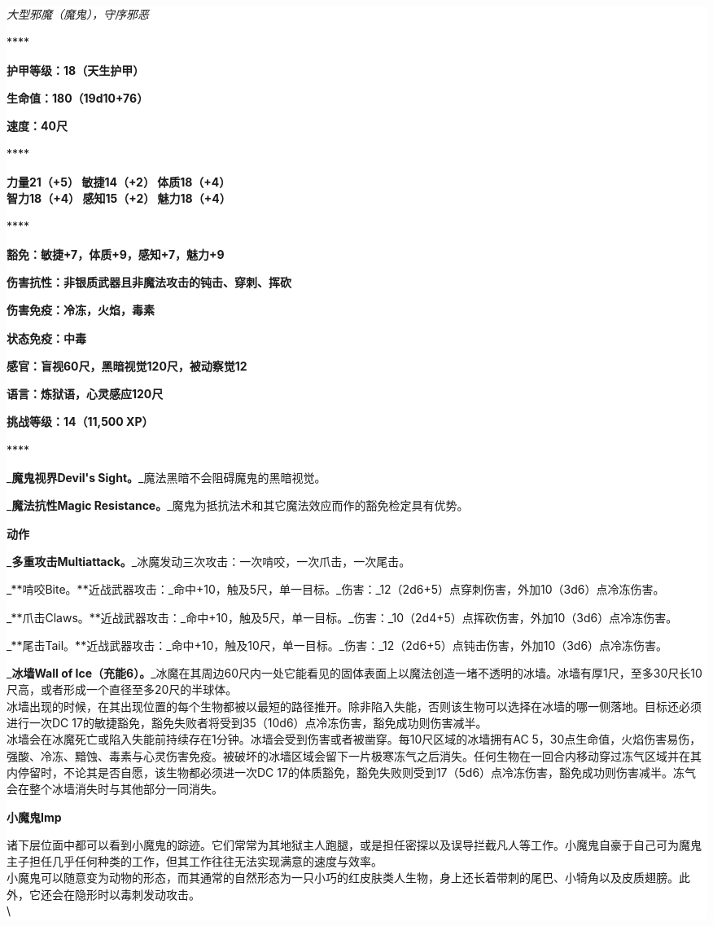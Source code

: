 _大型邪魔（魔鬼），守序邪恶_

&#x20;****&#x20;

**护甲等级：18（天生护甲）**

**生命值：180（19d10+76）**

**速度：40尺**

&#x20;****&#x20;

**力量21（+5）     敏捷14（+2）     体质18（+4）**\
**智力18（+4）     感知15（+2）     魅力18（+4）**

&#x20;****&#x20;

**豁免：敏捷+7，体质+9，感知+7，魅力+9**

**伤害抗性：非银质武器且非魔法攻击的钝击、穿刺、挥砍**

**伤害免疫：冷冻，火焰，毒素**

**状态免疫：中毒**

**感官：盲视60尺，黑暗视觉120尺，被动察觉12**

**语言：炼狱语，心灵感应120尺**

**挑战等级：14（11,500 XP）**

&#x20;****&#x20;

&#x20; _**魔鬼视界Devil's Sight。**_魔法黑暗不会阻碍魔鬼的黑暗视觉。

&#x20; _**魔法抗性Magic Resistance。**_魔鬼为抵抗法术和其它魔法效应而作的豁免检定具有优势。

**动作**

&#x20; _**多重攻击Multiattack。**_冰魔发动三次攻击：一次啃咬，一次爪击，一次尾击。

&#x20; _**啃咬Bite。**近战武器攻击：_命中+10，触及5尺，单一目标。_伤害：_12（2d6+5）点穿刺伤害，外加10（3d6）点冷冻伤害。

&#x20; _**爪击Claws。**近战武器攻击：_命中+10，触及5尺，单一目标。_伤害：_10（2d4+5）点挥砍伤害，外加10（3d6）点冷冻伤害。

&#x20; _**尾击Tail。**近战武器攻击：_命中+10，触及10尺，单一目标。_伤害：_12（2d6+5）点钝击伤害，外加10（3d6）点冷冻伤害。

&#x20; _**冰墙Wall of Ice（充能6）。**_冰魔在其周边60尺内一处它能看见的固体表面上以魔法创造一堵不透明的冰墙。冰墙有厚1尺，至多30尺长10尺高，或者形成一个直径至多20尺的半球体。\
&#x20; 冰墙出现的时候，在其出现位置的每个生物都被以最短的路径推开。除非陷入失能，否则该生物可以选择在冰墙的哪一侧落地。目标还必须进行一次DC 17的敏捷豁免，豁免失败者将受到35（10d6）点冷冻伤害，豁免成功则伤害减半。\
&#x20; 冰墙会在冰魔死亡或陷入失能前持续存在1分钟。冰墙会受到伤害或者被凿穿。每10尺区域的冰墙拥有AC 5，30点生命值，火焰伤害易伤，强酸、冷冻、黯蚀、毒素与心灵伤害免疫。被破坏的冰墙区域会留下一片极寒冻气之后消失。任何生物在一回合内移动穿过冻气区域并在其内停留时，不论其是否自愿，该生物都必须进一次DC 17的体质豁免，豁免失败则受到17（5d6）点冷冻伤害，豁免成功则伤害减半。冻气会在整个冰墙消失时与其他部分一同消失。

&#x20;

**小魔鬼Imp**

&#x20;   诸下层位面中都可以看到小魔鬼的踪迹。它们常常为其地狱主人跑腿，或是担任密探以及误导拦截凡人等工作。小魔鬼自豪于自己可为魔鬼主子担任几乎任何种类的工作，但其工作往往无法实现满意的速度与效率。\
&#x20;   小魔鬼可以随意变为动物的形态，而其通常的自然形态为一只小巧的红皮肤类人生物，身上还长着带刺的尾巴、小犄角以及皮质翅膀。此外，它还会在隐形时以毒刺发动攻击。\
\

